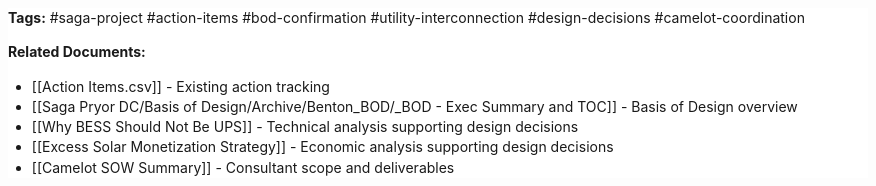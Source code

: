 
**Tags:** #saga-project #action-items #bod-confirmation #utility-interconnection #design-decisions #camelot-coordination

**Related Documents:**
- [[Action Items.csv]] - Existing action tracking
- [[Saga Pryor DC/Basis of Design/Archive/Benton_BOD/_BOD - Exec Summary and TOC]] - Basis of Design overview
- [[Why BESS Should Not Be UPS]] - Technical analysis supporting design decisions
- [[Excess Solar Monetization Strategy]] - Economic analysis supporting design decisions
- [[Camelot SOW Summary]] - Consultant scope and deliverables
